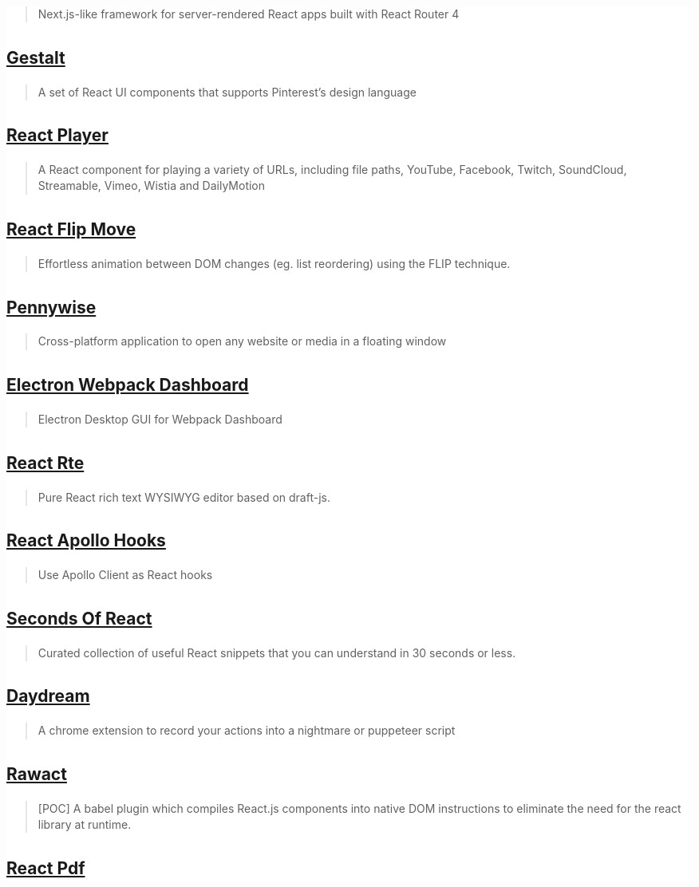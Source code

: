 > Next.js-like framework for server-rendered React apps built with React Router 4

## [Gestalt](https://github.com/pinterest/gestalt)

> A set of React UI components that supports Pinterest’s design language

## [React Player](https://github.com/CookPete/react-player)

> A React component for playing a variety of URLs, including file paths, YouTube, Facebook, Twitch, SoundCloud, Streamable, Vimeo, Wistia and DailyMotion

## [React Flip Move](https://github.com/joshwcomeau/react-flip-move)

> Effortless animation between DOM changes (eg. list reordering) using the FLIP technique.

## [Pennywise](https://github.com/kamranahmedse/pennywise)

> Cross-platform application to open any website or media in a floating window

## [Electron Webpack Dashboard](https://github.com/FormidableLabs/electron-webpack-dashboard)

> Electron Desktop GUI for Webpack Dashboard

## [React Rte](https://github.com/sstur/react-rte)

> Pure React rich text WYSIWYG editor based on draft-js.

## [React Apollo Hooks](https://github.com/trojanowski/react-apollo-hooks)

> Use Apollo Client as React hooks

## [Seconds Of React](https://github.com/30-seconds/30-seconds-of-react)

> Curated collection of useful React snippets that you can understand in 30 seconds or less.

## [Daydream](https://github.com/segmentio/daydream)

> A chrome extension to record your actions into a nightmare or puppeteer script

## [Rawact](https://github.com/sokra/rawact)

> [POC] A babel plugin which compiles React.js components into native DOM instructions to eliminate the need for the react library at runtime.

## [React Pdf](https://github.com/wojtekmaj/react-pdf)
